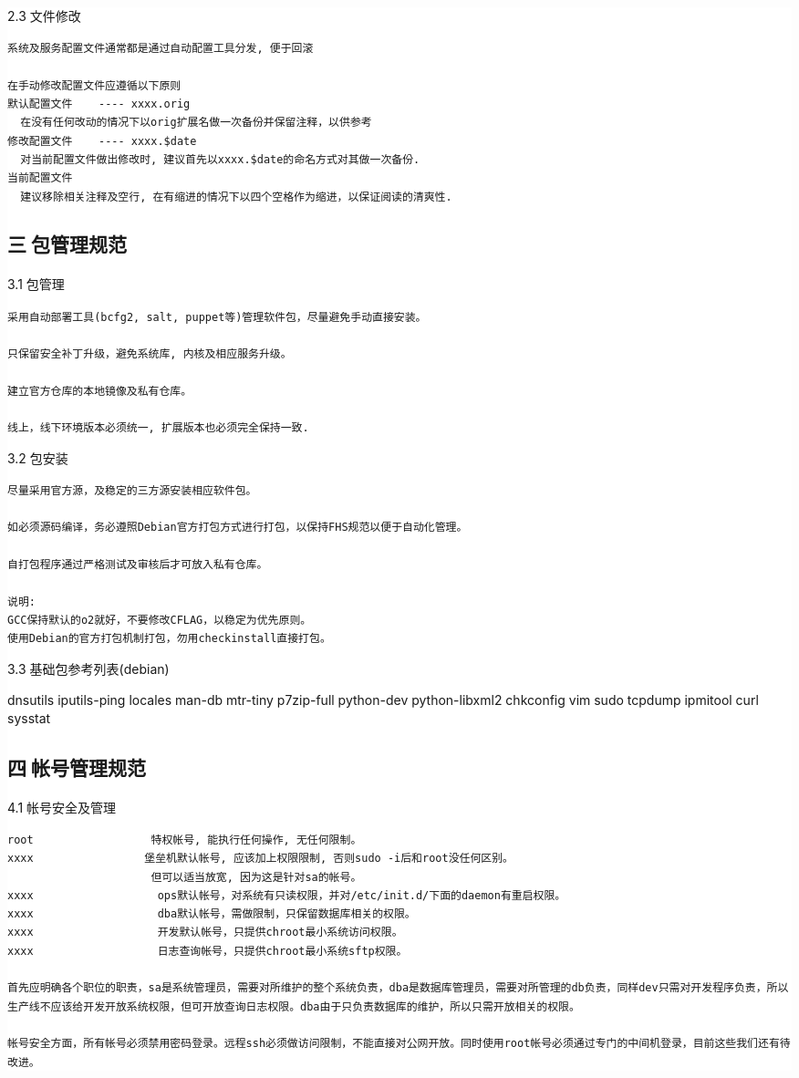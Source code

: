 2.3 文件修改

```
系统及服务配置文件通常都是通过自动配置工具分发, 便于回滚

在手动修改配置文件应遵循以下原则
默认配置文件    ---- xxxx.orig
  在没有任何改动的情况下以orig扩展名做一次备份并保留注释，以供参考
修改配置文件    ---- xxxx.$date
  对当前配置文件做出修改时, 建议首先以xxxx.$date的命名方式对其做一次备份.
当前配置文件
  建议移除相关注释及空行, 在有缩进的情况下以四个空格作为缩进，以保证阅读的清爽性.

```

## 三 包管理规范

3.1 包管理

```
采用自动部署工具(bcfg2, salt, puppet等)管理软件包，尽量避免手动直接安装。

只保留安全补丁升级，避免系统库, 内核及相应服务升级。

建立官方仓库的本地镜像及私有仓库。

线上，线下环境版本必须统一, 扩展版本也必须完全保持一致.

```

3.2 包安装

```
尽量采用官方源，及稳定的三方源安装相应软件包。

如必须源码编译，务必遵照Debian官方打包方式进行打包，以保持FHS规范以便于自动化管理。

自打包程序通过严格测试及审核后才可放入私有仓库。

说明:
GCC保持默认的o2就好，不要修改CFLAG，以稳定为优先原则。
使用Debian的官方打包机制打包，勿用checkinstall直接打包。

```

3.3 基础包参考列表(debian)

dnsutils iputils-ping locales man-db mtr-tiny p7zip-full python-dev python-libxml2 chkconfig vim sudo tcpdump ipmitool curl sysstat

## 四 帐号管理规范

4.1 帐号安全及管理

```
root                  特权帐号, 能执行任何操作, 无任何限制。
xxxx                 堡垒机默认帐号, 应该加上权限限制, 否则sudo -i后和root没任何区别。 
                      但可以适当放宽, 因为这是针对sa的帐号。
xxxx                   ops默认帐号，对系统有只读权限，并对/etc/init.d/下面的daemon有重启权限。
xxxx                   dba默认帐号，需做限制，只保留数据库相关的权限。
xxxx                   开发默认帐号，只提供chroot最小系统访问权限。
xxxx                   日志查询帐号，只提供chroot最小系统sftp权限。

首先应明确各个职位的职责，sa是系统管理员，需要对所维护的整个系统负责，dba是数据库管理员，需要对所管理的db负责，同样dev只需对开发程序负责，所以生产线不应该给开发开放系统权限，但可开放查询日志权限。dba由于只负责数据库的维护，所以只需开放相关的权限。

帐号安全方面，所有帐号必须禁用密码登录。远程ssh必须做访问限制，不能直接对公网开放。同时使用root帐号必须通过专门的中间机登录，目前这些我们还有待改进。

```